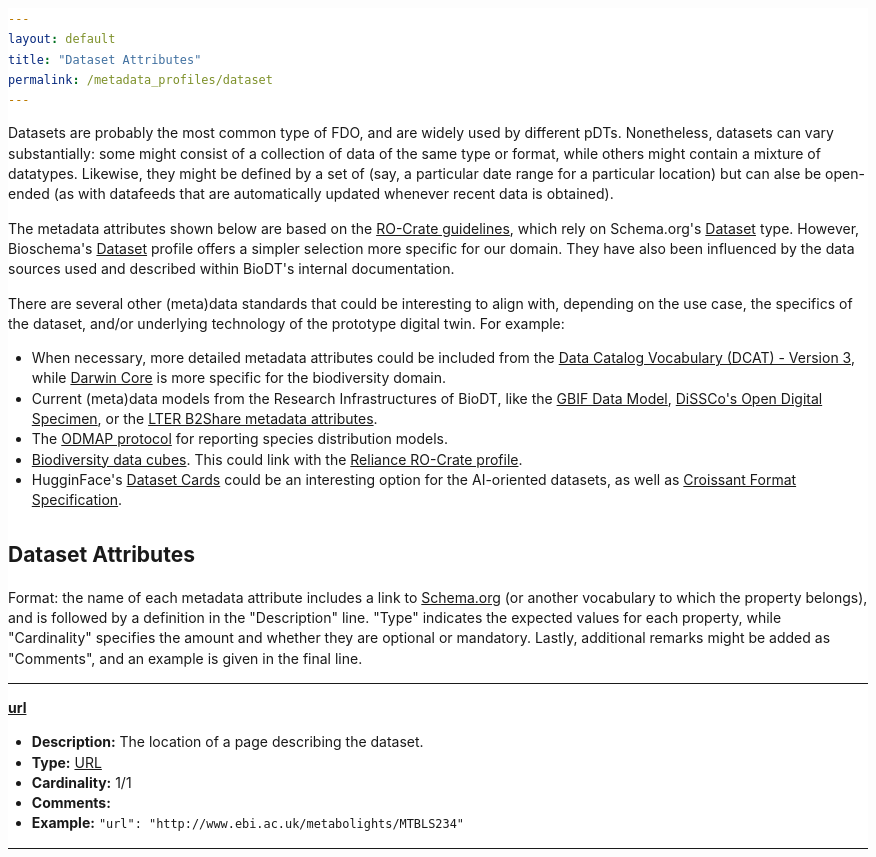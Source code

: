 ```yaml
---
layout: default
title: "Dataset Attributes"
permalink: /metadata_profiles/dataset
---
```


Datasets are probably the most common type of FDO, and are widely used by different pDTs. Nonetheless, datasets can vary substantially: some might consist of a collection of data of the same type or format, while others might contain a mixture of datatypes. Likewise, they might be defined by a set of (say, a particular date range for a particular location) but can alse be open-ended (as with datafeeds that are automatically updated whenever recent data is obtained).

The metadata attributes shown below are based on the [RO-Crate guidelines](https://www.researchobject.org/ro-crate/1.1/), which rely on Schema.org's [Dataset](https://schema.org/Dataset) type. However, Bioschema's [Dataset](https://bioschemas.org/profiles/Dataset/1.0-RELEASE) profile offers a simpler selection more specific for our domain. They have also been influenced by the data sources used and described within BioDT's internal documentation.

There are several other (meta)data standards that could be interesting to align with, depending on the use case, the specifics of the dataset, and/or underlying technology of the prototype digital twin. For example:

- When necessary, more detailed metadata attributes could be included from the [Data Catalog Vocabulary (DCAT) - Version 3](https://www.w3.org/TR/vocab-dcat-3/#dcat-scope), while [Darwin Core](https://dwc.tdwg.org/) is more specific for the biodiversity domain.
- Current (meta)data models from the Research Infrastructures of BioDT, like the [GBIF Data Model](https://www.gbif.org/composition/HjlTr705BctcnaZkcjRJq/gbif-new-data-model), [DiSSCo's Open Digital Specimen](https://dev.terms.dissco.tech/), or the [LTER B2Share metadata attributes](https://b2share.eudat.eu/communities/LTER).
- The [ODMAP protocol](https://odmap.wsl.ch/) for reporting species distribution models.
- [Biodiversity data cubes](https://b-cubed.eu/data-and-evidence). This could link with the [Reliance RO-Crate profile](https://reliance-eosc.github.io/reliance-ro-crate/).
- HugginFace's [Dataset Cards](https://huggingface.co/docs/hub/datasets-cards) could be an interesting option for the AI-oriented datasets, as well as [Croissant Format Specification](https://docs.mlcommons.org/croissant/docs/croissant-spec.html).

## Dataset Attributes

Format: the name of each metadata attribute includes a link to [Schema.org](https://schema.org/) (or another vocabulary to which the property belongs), and is followed by a definition in the "Description" line. "Type" indicates the expected values for each property, while "Cardinality" specifies the amount and whether they are optional or mandatory. Lastly, additional remarks might be added as "Comments", and an example is given in the final line.

---

**[url](http://schema.org/url)**

- **Description:** The location of a page describing the dataset.
- **Type:** [URL](http://schema.org/URL)
- **Cardinality:** 1/1
- **Comments:**
- **Example:** `"url": "http://www.ebi.ac.uk/metabolights/MTBLS234"`

---